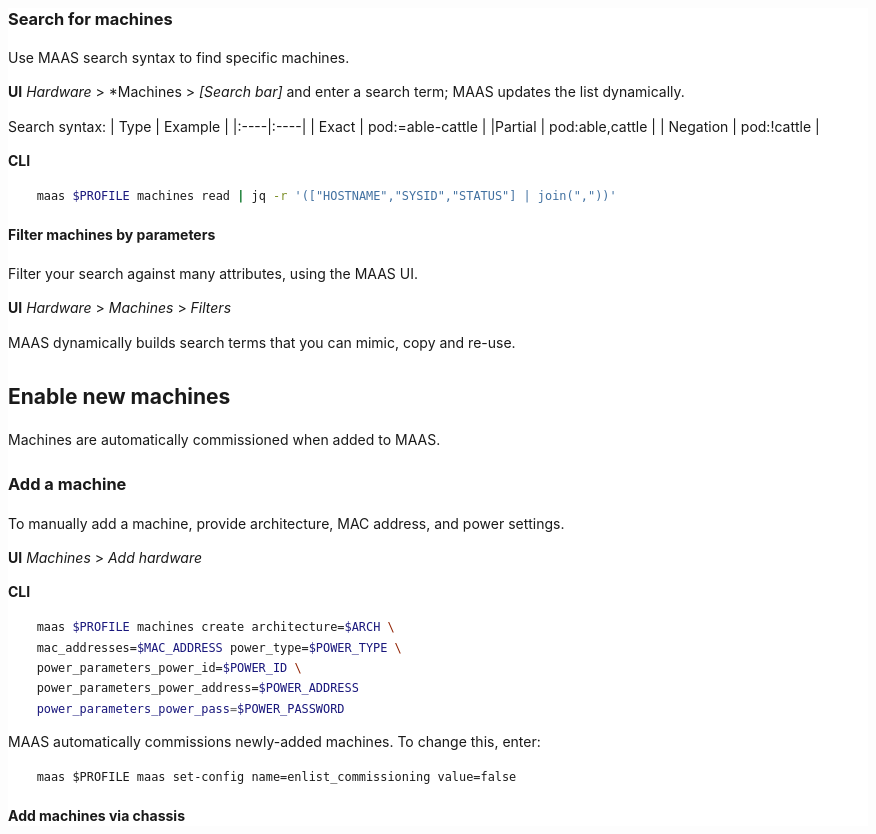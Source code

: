 ### Search for machines

Use MAAS search syntax to find specific machines.

**UI**
*Hardware* > *Machines > *[Search bar]* and enter a search term; MAAS updates the list dynamically.

Search syntax:
| Type | Example |
|:----|:----|
| Exact | pod:=able-cattle |
|Partial | pod:able,cattle |
| Negation | pod:!cattle |

**CLI**
```bash
    maas $PROFILE machines read | jq -r '(["HOSTNAME","SYSID","STATUS"] | join(","))'
```

#### Filter machines by parameters

Filter your search against many attributes, using the MAAS UI.

**UI**
*Hardware* > *Machines* > *Filters*

MAAS dynamically builds search terms that you can mimic, copy and re-use.

## Enable new machines

Machines are automatically commissioned when added to MAAS.

### Add a machine

To manually add a machine, provide architecture, MAC address, and power settings.

**UI**
*Machines* > *Add hardware*

**CLI**
```bash
    maas $PROFILE machines create architecture=$ARCH \
    mac_addresses=$MAC_ADDRESS power_type=$POWER_TYPE \
    power_parameters_power_id=$POWER_ID \
    power_parameters_power_address=$POWER_ADDRESS 
    power_parameters_power_pass=$POWER_PASSWORD
```
MAAS automatically commissions newly-added machines.  To change this, enter:

```nohighlight
    maas $PROFILE maas set-config name=enlist_commissioning value=false
```

#### Add machines via chassis
